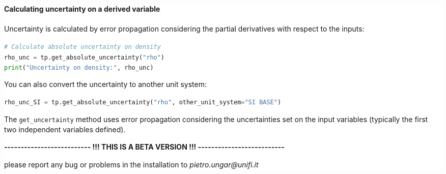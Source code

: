 #### Calculating uncertainty on a derived variable

Uncertainty is calculated by error propagation considering the partial derivatives with respect to the inputs:

```python
# Calculate absolute uncertainty on density
rho_unc = tp.get_absolute_uncertainty("rho")
print("Uncertainty on density:", rho_unc)
```

You can also convert the uncertainty to another unit system:

```python
rho_unc_SI = tp.get_absolute_uncertainty("rho", other_unit_system="SI BASE")
```

The `get_uncertainty` method uses error propagation considering the uncertainties set on the input variables (typically the first two independent variables defined).

__-------------------------- !!! THIS IS A BETA VERSION !!! --------------------------__ 

please report any bug or problems in the installation to _pietro.ungar@unifi.it_<br/>

